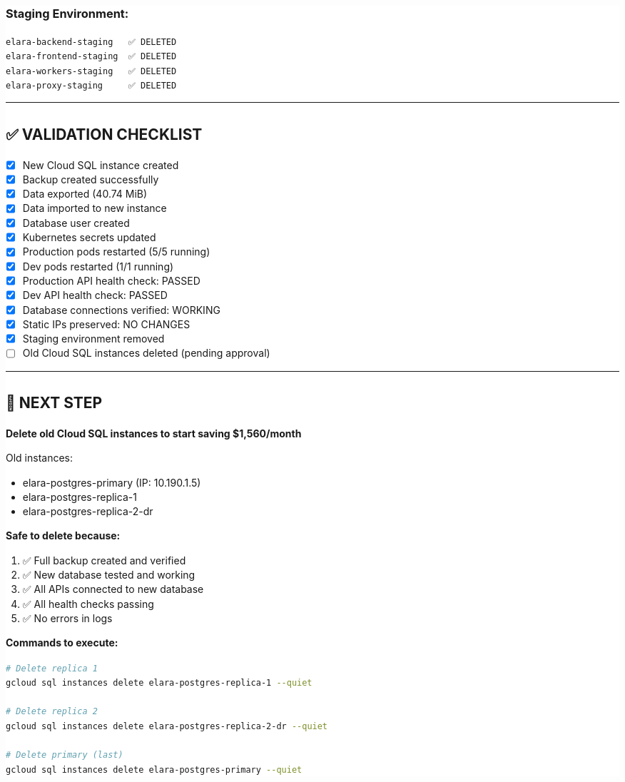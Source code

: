 ### Staging Environment:
```
elara-backend-staging   ✅ DELETED
elara-frontend-staging  ✅ DELETED
elara-workers-staging   ✅ DELETED
elara-proxy-staging     ✅ DELETED
```

---

## ✅ VALIDATION CHECKLIST

- [x] New Cloud SQL instance created
- [x] Backup created successfully
- [x] Data exported (40.74 MiB)
- [x] Data imported to new instance
- [x] Database user created
- [x] Kubernetes secrets updated
- [x] Production pods restarted (5/5 running)
- [x] Dev pods restarted (1/1 running)
- [x] Production API health check: PASSED
- [x] Dev API health check: PASSED
- [x] Database connections verified: WORKING
- [x] Static IPs preserved: NO CHANGES
- [x] Staging environment removed
- [ ] Old Cloud SQL instances deleted (pending approval)

---

## 🎯 NEXT STEP

**Delete old Cloud SQL instances to start saving $1,560/month**

Old instances:
- elara-postgres-primary (IP: 10.190.1.5)
- elara-postgres-replica-1
- elara-postgres-replica-2-dr

**Safe to delete because:**
1. ✅ Full backup created and verified
2. ✅ New database tested and working
3. ✅ All APIs connected to new database
4. ✅ All health checks passing
5. ✅ No errors in logs

**Commands to execute:**
```bash
# Delete replica 1
gcloud sql instances delete elara-postgres-replica-1 --quiet

# Delete replica 2
gcloud sql instances delete elara-postgres-replica-2-dr --quiet

# Delete primary (last)
gcloud sql instances delete elara-postgres-primary --quiet
```
